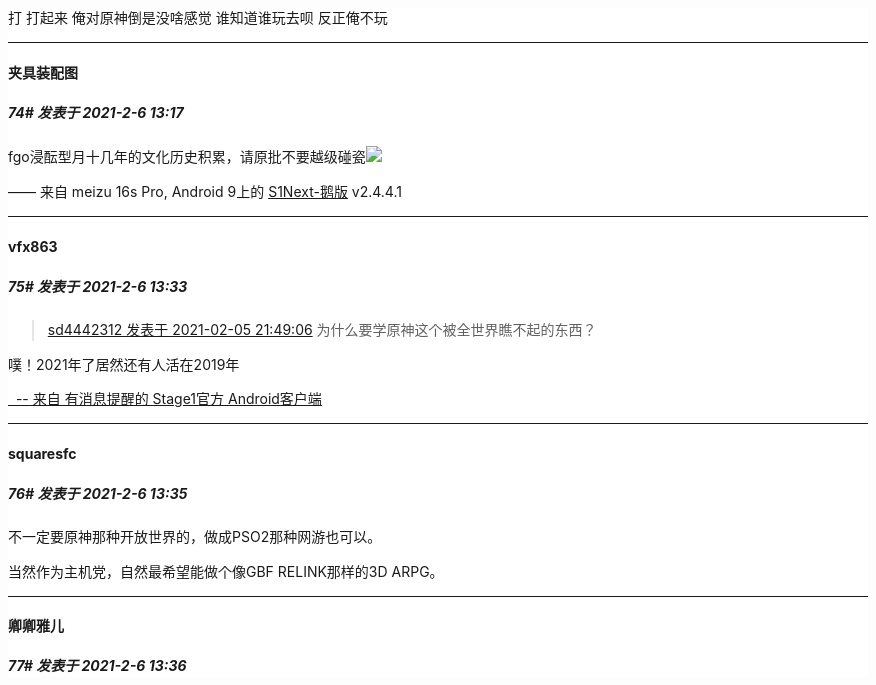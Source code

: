 


打 打起来 俺对原神倒是没啥感觉 谁知道谁玩去呗 反正俺不玩







*****

####  夹具装配图  
##### 74#       发表于 2021-2-6 13:17




fgo浸酝型月十几年的文化历史积累，请原批不要越级碰瓷<img src="https://static.saraba1st.com/image/smiley/face2017/166.png" referrerpolicy="no-referrer">

—— 来自 meizu 16s Pro, Android 9上的 [S1Next-鹅版](https://github.com/ykrank/S1-Next/releases) v2.4.4.1







*****

####  vfx863  
##### 75#       发表于 2021-2-6 13:33



<blockquote><a href="httphttps://bbs.saraba1st.com/2b/forum.php?mod=redirect&amp;goto=findpost&amp;pid=50251285&amp;ptid=1986491" target="_blank">sd4442312 发表于 2021-02-05 21:49:06</a>
为什么要学原神这个被全世界瞧不起的东西？</blockquote>噗！2021年了居然还有人活在2019年

[  -- 来自 有消息提醒的 Stage1官方 Android客户端](https://www.coolapk.com/apk/140634)







*****

####  squaresfc  
##### 76#       发表于 2021-2-6 13:35




不一定要原神那种开放世界的，做成PSO2那种网游也可以。

当然作为主机党，自然最希望能做个像GBF RELINK那样的3D ARPG。







*****

####  卿卿雅儿  
##### 77#       发表于 2021-2-6 13:36
